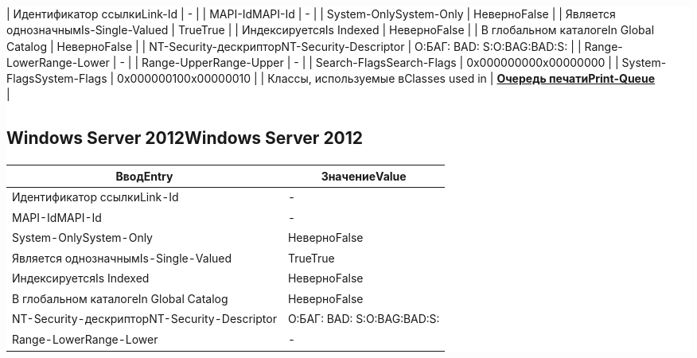 | <span data-ttu-id="12e90-225">Идентификатор ссылки</span><span class="sxs-lookup"><span data-stu-id="12e90-225">Link-Id</span></span>                | \-                                             |
| <span data-ttu-id="12e90-226">MAPI-Id</span><span class="sxs-lookup"><span data-stu-id="12e90-226">MAPI-Id</span></span>                | \-                                             |
| <span data-ttu-id="12e90-227">System-Only</span><span class="sxs-lookup"><span data-stu-id="12e90-227">System-Only</span></span>            | <span data-ttu-id="12e90-228">Неверно</span><span class="sxs-lookup"><span data-stu-id="12e90-228">False</span></span>                                          |
| <span data-ttu-id="12e90-229">Является однозначным</span><span class="sxs-lookup"><span data-stu-id="12e90-229">Is-Single-Valued</span></span>       | <span data-ttu-id="12e90-230">True</span><span class="sxs-lookup"><span data-stu-id="12e90-230">True</span></span>                                           |
| <span data-ttu-id="12e90-231">Индексируется</span><span class="sxs-lookup"><span data-stu-id="12e90-231">Is Indexed</span></span>             | <span data-ttu-id="12e90-232">Неверно</span><span class="sxs-lookup"><span data-stu-id="12e90-232">False</span></span>                                          |
| <span data-ttu-id="12e90-233">В глобальном каталоге</span><span class="sxs-lookup"><span data-stu-id="12e90-233">In Global Catalog</span></span>      | <span data-ttu-id="12e90-234">Неверно</span><span class="sxs-lookup"><span data-stu-id="12e90-234">False</span></span>                                          |
| <span data-ttu-id="12e90-235">NT-Security-дескриптор</span><span class="sxs-lookup"><span data-stu-id="12e90-235">NT-Security-Descriptor</span></span> | <span data-ttu-id="12e90-236">О:БАГ: BAD: S:</span><span class="sxs-lookup"><span data-stu-id="12e90-236">O:BAG:BAD:S:</span></span>                                   |
| <span data-ttu-id="12e90-237">Range-Lower</span><span class="sxs-lookup"><span data-stu-id="12e90-237">Range-Lower</span></span>            | \-                                             |
| <span data-ttu-id="12e90-238">Range-Upper</span><span class="sxs-lookup"><span data-stu-id="12e90-238">Range-Upper</span></span>            | \-                                             |
| <span data-ttu-id="12e90-239">Search-Flags</span><span class="sxs-lookup"><span data-stu-id="12e90-239">Search-Flags</span></span>           | <span data-ttu-id="12e90-240">0x00000000</span><span class="sxs-lookup"><span data-stu-id="12e90-240">0x00000000</span></span>                                     |
| <span data-ttu-id="12e90-241">System-Flags</span><span class="sxs-lookup"><span data-stu-id="12e90-241">System-Flags</span></span>           | <span data-ttu-id="12e90-242">0x00000010</span><span class="sxs-lookup"><span data-stu-id="12e90-242">0x00000010</span></span>                                     |
| <span data-ttu-id="12e90-243">Классы, используемые в</span><span class="sxs-lookup"><span data-stu-id="12e90-243">Classes used in</span></span>        | [<span data-ttu-id="12e90-244">**Очередь печати**</span><span class="sxs-lookup"><span data-stu-id="12e90-244">**Print-Queue**</span></span>](c-printqueue.md)<br/> |



## <a name="windows-server-2012"></a><span data-ttu-id="12e90-245">Windows Server 2012</span><span class="sxs-lookup"><span data-stu-id="12e90-245">Windows Server 2012</span></span>



| <span data-ttu-id="12e90-246">Ввод</span><span class="sxs-lookup"><span data-stu-id="12e90-246">Entry</span></span> | <span data-ttu-id="12e90-247">Значение</span><span class="sxs-lookup"><span data-stu-id="12e90-247">Value</span></span> |
|------------------------|------------------------------------------------|
| <span data-ttu-id="12e90-248">Идентификатор ссылки</span><span class="sxs-lookup"><span data-stu-id="12e90-248">Link-Id</span></span>                | \-                                             |
| <span data-ttu-id="12e90-249">MAPI-Id</span><span class="sxs-lookup"><span data-stu-id="12e90-249">MAPI-Id</span></span>                | \-                                             |
| <span data-ttu-id="12e90-250">System-Only</span><span class="sxs-lookup"><span data-stu-id="12e90-250">System-Only</span></span>            | <span data-ttu-id="12e90-251">Неверно</span><span class="sxs-lookup"><span data-stu-id="12e90-251">False</span></span>                                          |
| <span data-ttu-id="12e90-252">Является однозначным</span><span class="sxs-lookup"><span data-stu-id="12e90-252">Is-Single-Valued</span></span>       | <span data-ttu-id="12e90-253">True</span><span class="sxs-lookup"><span data-stu-id="12e90-253">True</span></span>                                           |
| <span data-ttu-id="12e90-254">Индексируется</span><span class="sxs-lookup"><span data-stu-id="12e90-254">Is Indexed</span></span>             | <span data-ttu-id="12e90-255">Неверно</span><span class="sxs-lookup"><span data-stu-id="12e90-255">False</span></span>                                          |
| <span data-ttu-id="12e90-256">В глобальном каталоге</span><span class="sxs-lookup"><span data-stu-id="12e90-256">In Global Catalog</span></span>      | <span data-ttu-id="12e90-257">Неверно</span><span class="sxs-lookup"><span data-stu-id="12e90-257">False</span></span>                                          |
| <span data-ttu-id="12e90-258">NT-Security-дескриптор</span><span class="sxs-lookup"><span data-stu-id="12e90-258">NT-Security-Descriptor</span></span> | <span data-ttu-id="12e90-259">О:БАГ: BAD: S:</span><span class="sxs-lookup"><span data-stu-id="12e90-259">O:BAG:BAD:S:</span></span>                                   |
| <span data-ttu-id="12e90-260">Range-Lower</span><span class="sxs-lookup"><span data-stu-id="12e90-260">Range-Lower</span></span>            | \-                                             |